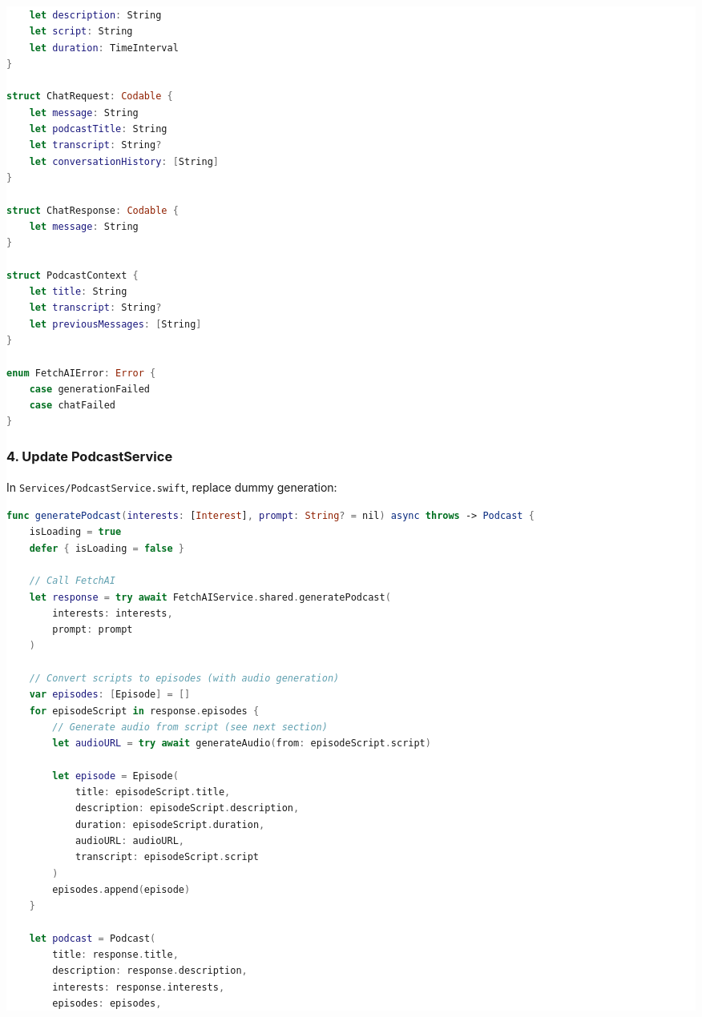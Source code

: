 ```swift
    let description: String
    let script: String
    let duration: TimeInterval
}

struct ChatRequest: Codable {
    let message: String
    let podcastTitle: String
    let transcript: String?
    let conversationHistory: [String]
}

struct ChatResponse: Codable {
    let message: String
}

struct PodcastContext {
    let title: String
    let transcript: String?
    let previousMessages: [String]
}

enum FetchAIError: Error {
    case generationFailed
    case chatFailed
}
```

### 4. Update PodcastService

In `Services/PodcastService.swift`, replace dummy generation:

```swift
func generatePodcast(interests: [Interest], prompt: String? = nil) async throws -> Podcast {
    isLoading = true
    defer { isLoading = false }
    
    // Call FetchAI
    let response = try await FetchAIService.shared.generatePodcast(
        interests: interests,
        prompt: prompt
    )
    
    // Convert scripts to episodes (with audio generation)
    var episodes: [Episode] = []
    for episodeScript in response.episodes {
        // Generate audio from script (see next section)
        let audioURL = try await generateAudio(from: episodeScript.script)
        
        let episode = Episode(
            title: episodeScript.title,
            description: episodeScript.description,
            duration: episodeScript.duration,
            audioURL: audioURL,
            transcript: episodeScript.script
        )
        episodes.append(episode)
    }
    
    let podcast = Podcast(
        title: response.title,
        description: response.description,
        interests: response.interests,
        episodes: episodes,
```